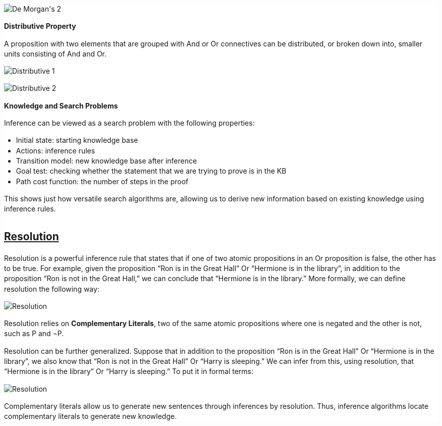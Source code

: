 ![De Morgan's 2](https://cs50.harvard.edu/ai/2024/notes/1/demorgans2.png)

**Distributive Property**

A proposition with two elements that are grouped with And or Or connectives can be distributed, or broken down into,
smaller units consisting of And and Or.

![Distributive 1](https://cs50.harvard.edu/ai/2024/notes/1/distributive1.png)

![Distributive 2](https://cs50.harvard.edu/ai/2024/notes/1/distributive2.png)

**Knowledge and Search Problems**

Inference can be viewed as a search problem with the following properties:

- Initial state: starting knowledge base
- Actions: inference rules
- Transition model: new knowledge base after inference
- Goal test: checking whether the statement that we are trying to prove is in the KB
- Path cost function: the number of steps in the proof

This shows just how versatile search algorithms are, allowing us to derive new information based on existing knowledge
using inference rules.

## [Resolution](https://cs50.harvard.edu/ai/2024/notes/1/#resolution)

Resolution is a powerful inference rule that states that if one of two atomic propositions in an Or proposition is
false, the other has to be true. For example, given the proposition “Ron is in the Great Hall” Or “Hermione is in the
library”, in addition to the proposition “Ron is not in the Great Hall,” we can conclude that “Hermione is in the
library.” More formally, we can define resolution the following way:

![Resolution](https://cs50.harvard.edu/ai/2024/notes/1/resolution1.png)

Resolution relies on **Complementary Literals**, two of the same atomic propositions where one is negated and the other
is not, such as P and ¬P.

Resolution can be further generalized. Suppose that in addition to the proposition “Ron is in the Great Hall” Or
“Hermione is in the library”, we also know that “Ron is not in the Great Hall” Or “Harry is sleeping.” We can infer from
this, using resolution, that “Hermione is in the library” Or “Harry is sleeping.” To put it in formal terms:

![Resolution](https://cs50.harvard.edu/ai/2024/notes/1/resolution2.png)

Complementary literals allow us to generate new sentences through inferences by resolution. Thus, inference algorithms
locate complementary literals to generate new knowledge.
